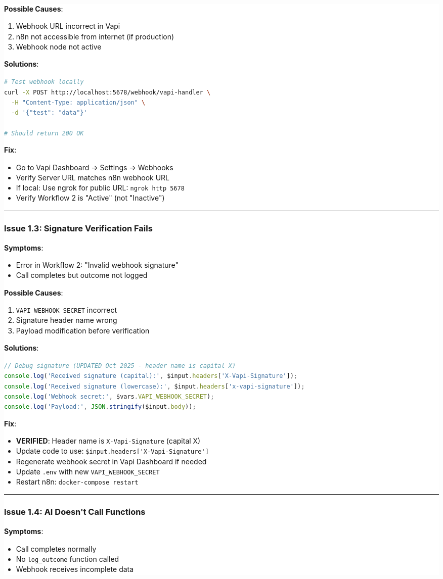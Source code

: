**Possible Causes**:
1. Webhook URL incorrect in Vapi
2. n8n not accessible from internet (if production)
3. Webhook node not active

**Solutions**:
```bash
# Test webhook locally
curl -X POST http://localhost:5678/webhook/vapi-handler \
  -H "Content-Type: application/json" \
  -d '{"test": "data"}'

# Should return 200 OK
```

**Fix**:
- Go to Vapi Dashboard → Settings → Webhooks
- Verify Server URL matches n8n webhook URL
- If local: Use ngrok for public URL: `ngrok http 5678`
- Verify Workflow 2 is "Active" (not "Inactive")

---

### Issue 1.3: Signature Verification Fails

**Symptoms**:
- Error in Workflow 2: "Invalid webhook signature"
- Call completes but outcome not logged

**Possible Causes**:
1. `VAPI_WEBHOOK_SECRET` incorrect
2. Signature header name wrong
3. Payload modification before verification

**Solutions**:
```javascript
// Debug signature (UPDATED Oct 2025 - header name is capital X)
console.log('Received signature (capital):', $input.headers['X-Vapi-Signature']);
console.log('Received signature (lowercase):', $input.headers['x-vapi-signature']);
console.log('Webhook secret:', $vars.VAPI_WEBHOOK_SECRET);
console.log('Payload:', JSON.stringify($input.body));
```

**Fix**:
- **VERIFIED**: Header name is `X-Vapi-Signature` (capital X)
- Update code to use: `$input.headers['X-Vapi-Signature']`
- Regenerate webhook secret in Vapi Dashboard if needed
- Update `.env` with new `VAPI_WEBHOOK_SECRET`
- Restart n8n: `docker-compose restart`

---

### Issue 1.4: AI Doesn't Call Functions

**Symptoms**:
- Call completes normally
- No `log_outcome` function called
- Webhook receives incomplete data
